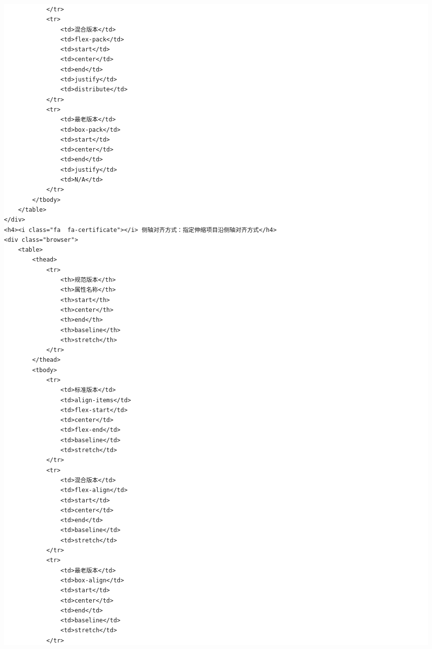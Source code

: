 				</tr>
				<tr>
					<td>混合版本</td>
					<td>flex-pack</td>
					<td>start</td>
					<td>center</td>
					<td>end</td>
					<td>justify</td>
					<td>distribute</td>
				</tr>
				<tr>
					<td>最老版本</td>
					<td>box-pack</td>
					<td>start</td>
					<td>center</td>
					<td>end</td>
					<td>justify</td>
					<td>N/A</td>
				</tr>
			</tbody>
        </table>
    </div>
	<h4><i class="fa  fa-certificate"></i> 侧轴对齐方式：指定伸缩项目沿侧轴对齐方式</h4>
	<div class="browser">
        <table>
            <thead>
                <tr>
                    <th>规范版本</th>
                    <th>属性名称</th>
                    <th>start</th>
                    <th>center</th>
					<th>end</th>
					<th>baseline</th>
					<th>stretch</th>
                </tr>
            </thead>
			<tbody>
				<tr>
					<td>标准版本</td>
					<td>align-items</td>
					<td>flex-start</td>
					<td>center</td>
					<td>flex-end</td>
					<td>baseline</td>
					<td>stretch</td>
				</tr>
				<tr>
					<td>混合版本</td>
					<td>flex-align</td>
					<td>start</td>
					<td>center</td>
					<td>end</td>
					<td>baseline</td>
					<td>stretch</td>
				</tr>
				<tr>
					<td>最老版本</td>
					<td>box-align</td>
					<td>start</td>
					<td>center</td>
					<td>end</td>
					<td>baseline</td>
					<td>stretch</td>
				</tr>
